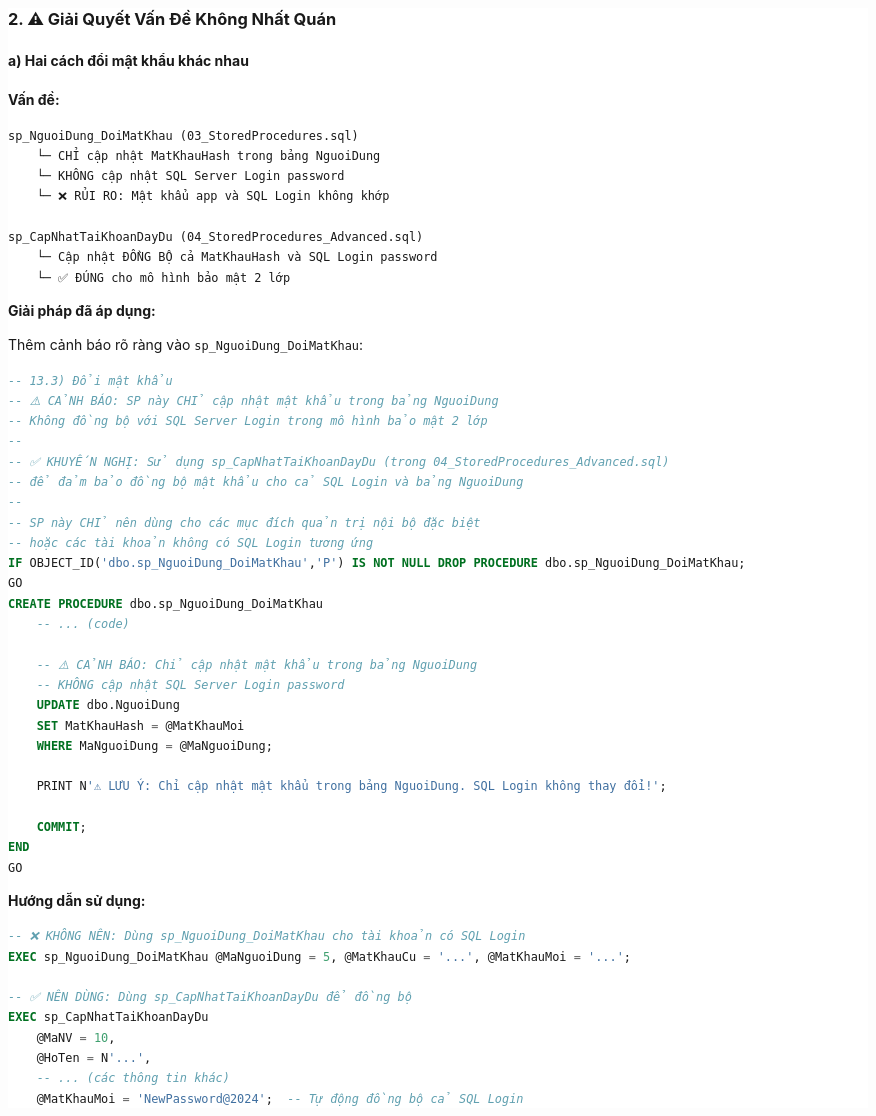### 2. ⚠️ Giải Quyết Vấn Đề Không Nhất Quán

#### a) Hai cách đổi mật khẩu khác nhau

**Vấn đề:**
```
sp_NguoiDung_DoiMatKhau (03_StoredProcedures.sql)
    └─ CHỈ cập nhật MatKhauHash trong bảng NguoiDung
    └─ KHÔNG cập nhật SQL Server Login password
    └─ ❌ RỦI RO: Mật khẩu app và SQL Login không khớp

sp_CapNhatTaiKhoanDayDu (04_StoredProcedures_Advanced.sql)
    └─ Cập nhật ĐỒNG BỘ cả MatKhauHash và SQL Login password
    └─ ✅ ĐÚNG cho mô hình bảo mật 2 lớp
```

**Giải pháp đã áp dụng:**

Thêm cảnh báo rõ ràng vào `sp_NguoiDung_DoiMatKhau`:

```sql
-- 13.3) Đổi mật khẩu
-- ⚠️ CẢNH BÁO: SP này CHỈ cập nhật mật khẩu trong bảng NguoiDung
-- Không đồng bộ với SQL Server Login trong mô hình bảo mật 2 lớp
-- 
-- ✅ KHUYẾN NGHỊ: Sử dụng sp_CapNhatTaiKhoanDayDu (trong 04_StoredProcedures_Advanced.sql)
-- để đảm bảo đồng bộ mật khẩu cho cả SQL Login và bảng NguoiDung
-- 
-- SP này CHỈ nên dùng cho các mục đích quản trị nội bộ đặc biệt
-- hoặc các tài khoản không có SQL Login tương ứng
IF OBJECT_ID('dbo.sp_NguoiDung_DoiMatKhau','P') IS NOT NULL DROP PROCEDURE dbo.sp_NguoiDung_DoiMatKhau;
GO
CREATE PROCEDURE dbo.sp_NguoiDung_DoiMatKhau
    -- ... (code)
    
    -- ⚠️ CẢNH BÁO: Chỉ cập nhật mật khẩu trong bảng NguoiDung
    -- KHÔNG cập nhật SQL Server Login password
    UPDATE dbo.NguoiDung 
    SET MatKhauHash = @MatKhauMoi
    WHERE MaNguoiDung = @MaNguoiDung;
    
    PRINT N'⚠️ LƯU Ý: Chỉ cập nhật mật khẩu trong bảng NguoiDung. SQL Login không thay đổi!';
    
    COMMIT;
END
GO
```

**Hướng dẫn sử dụng:**

```sql
-- ❌ KHÔNG NÊN: Dùng sp_NguoiDung_DoiMatKhau cho tài khoản có SQL Login
EXEC sp_NguoiDung_DoiMatKhau @MaNguoiDung = 5, @MatKhauCu = '...', @MatKhauMoi = '...';

-- ✅ NÊN DÙNG: Dùng sp_CapNhatTaiKhoanDayDu để đồng bộ
EXEC sp_CapNhatTaiKhoanDayDu 
    @MaNV = 10,
    @HoTen = N'...',
    -- ... (các thông tin khác)
    @MatKhauMoi = 'NewPassword@2024';  -- Tự động đồng bộ cả SQL Login
```
